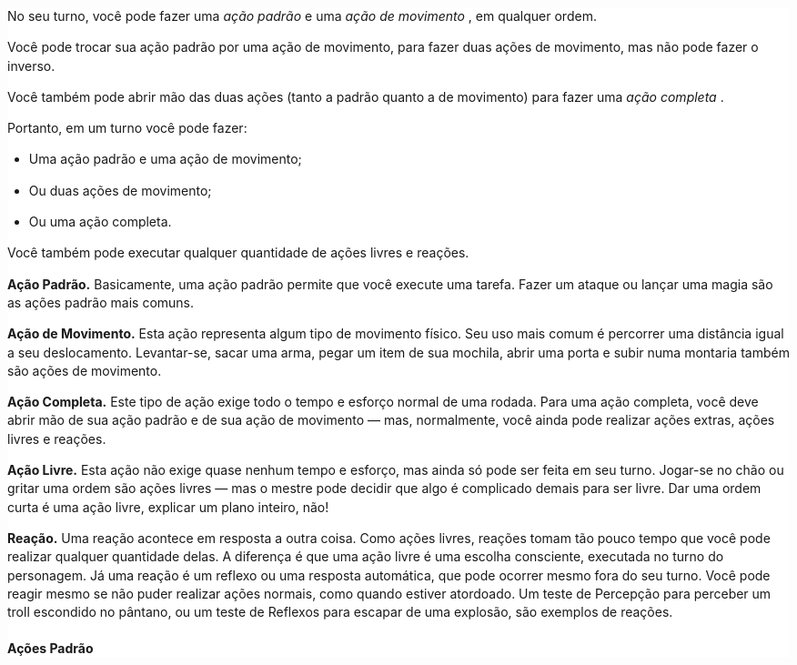 No seu turno, você pode fazer uma _ação padrão_ e
uma _ação de movimento_ , em qualquer ordem.

Você pode trocar sua ação padrão por uma ação
de movimento, para fazer duas ações de movimento,
mas não pode fazer o inverso.

Você também pode abrir mão das duas ações
(tanto a padrão quanto a de movimento) para fazer
uma _ação completa_ .

Portanto, em um turno você pode fazer:

- Uma ação padrão e
uma ação de movimento;

- Ou duas ações de movimento;

- Ou uma ação completa.

Você também pode executar qualquer quantidade
de ações livres e reações.

**Ação Padrão.** Basicamente, uma ação padrão
permite que você execute uma tarefa. Fazer um
ataque ou lançar uma magia são as ações padrão
mais comuns.

**Ação de Movimento.** Esta ação representa
algum tipo de movimento físico. Seu uso mais
comum é percorrer uma distância igual a seu deslocamento. Levantar-se, sacar uma arma, pegar um
item de sua mochila, abrir uma porta e subir numa
montaria também são ações de movimento.

**Ação Completa.** Este tipo de ação exige todo o
tempo e esforço normal de uma rodada. Para uma ação
completa, você deve abrir mão de sua ação padrão e de
sua ação de movimento — mas, normalmente, você
ainda pode realizar ações extras, ações livres e reações.

**Ação Livre.** Esta ação não exige quase nenhum
tempo e esforço, mas ainda só pode ser feita em seu
turno. Jogar-se no chão ou gritar uma ordem são
ações livres — mas o mestre pode decidir que algo
é complicado demais para ser livre. Dar uma ordem
curta é uma ação livre, explicar um plano inteiro, não!

**Reação.** Uma reação acontece em resposta a
outra coisa. Como ações livres, reações tomam tão
pouco tempo que você pode realizar qualquer quantidade delas. A diferença é que uma ação livre é uma
escolha consciente, executada no turno do personagem. Já uma reação é um reflexo ou uma resposta
automática, que pode ocorrer mesmo fora do seu
turno. Você pode reagir mesmo se não puder realizar
ações normais, como quando estiver atordoado. Um
teste de Percepção para perceber um troll escondido
no pântano, ou um teste de Reflexos para escapar de
uma explosão, são exemplos de reações.
#### Ações Padrão
